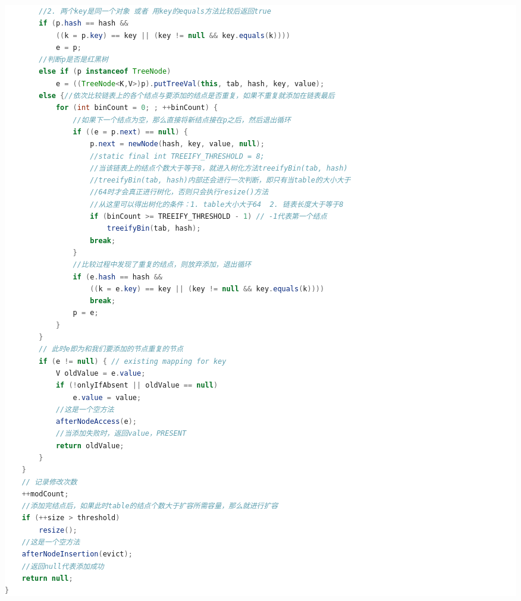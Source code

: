 ```java
        //2. 两个key是同一个对象 或者 用key的equals方法比较后返回true
        if (p.hash == hash &&
            ((k = p.key) == key || (key != null && key.equals(k))))
            e = p;
        //判断p是否是红黑树
        else if (p instanceof TreeNode)
            e = ((TreeNode<K,V>)p).putTreeVal(this, tab, hash, key, value);
        else {//依次比较链表上的各个结点与要添加的结点是否重复，如果不重复就添加在链表最后
            for (int binCount = 0; ; ++binCount) {
                //如果下一个结点为空，那么直接将新结点接在p之后，然后退出循环
                if ((e = p.next) == null) {
                    p.next = newNode(hash, key, value, null);
                    //static final int TREEIFY_THRESHOLD = 8;
                    //当该链表上的结点个数大于等于8，就进入树化方法treeifyBin(tab, hash)
                    //treeifyBin(tab, hash)内部还会进行一次判断，即只有当table的大小大于
                    //64时才会真正进行树化，否则只会执行resize()方法
                    //从这里可以得出树化的条件：1. table大小大于64  2. 链表长度大于等于8 
                    if (binCount >= TREEIFY_THRESHOLD - 1) // -1代表第一个结点
                        treeifyBin(tab, hash);
                    break;
                }
                //比较过程中发现了重复的结点，则放弃添加，退出循环
                if (e.hash == hash &&
                    ((k = e.key) == key || (key != null && key.equals(k))))
                    break;
                p = e;
            }
        }
        // 此时e即为和我们要添加的节点重复的节点
        if (e != null) { // existing mapping for key
            V oldValue = e.value;
            if (!onlyIfAbsent || oldValue == null)
                e.value = value;
            //这是一个空方法
            afterNodeAccess(e);
            //当添加失败时，返回value，PRESENT
            return oldValue;
        }
    }
    // 记录修改次数
    ++modCount;
    //添加完结点后，如果此时table的结点个数大于扩容所需容量，那么就进行扩容
    if (++size > threshold)
        resize();
    //这是一个空方法
    afterNodeInsertion(evict);
    //返回null代表添加成功
    return null;
}
```
